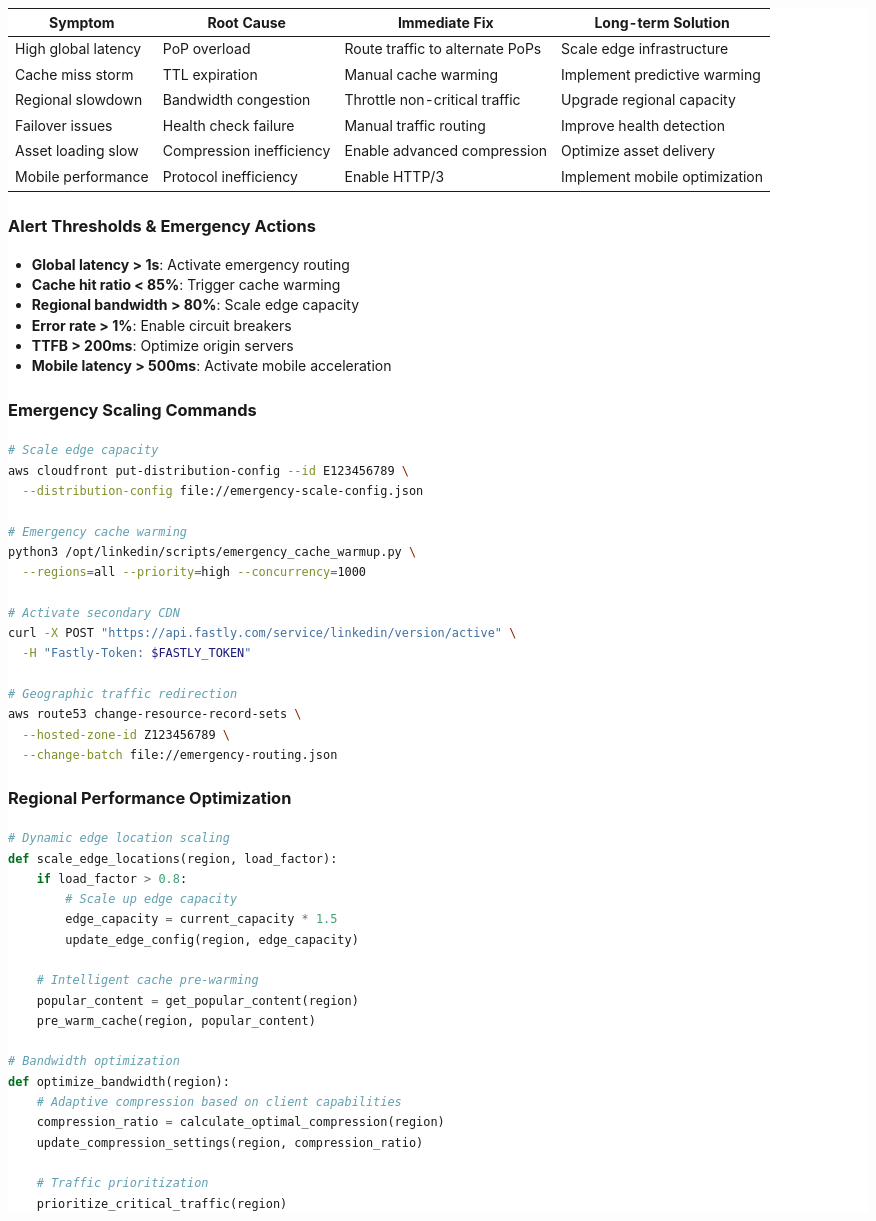 | Symptom | Root Cause | Immediate Fix | Long-term Solution |
|---------|------------|---------------|-------------------|
| High global latency | PoP overload | Route traffic to alternate PoPs | Scale edge infrastructure |
| Cache miss storm | TTL expiration | Manual cache warming | Implement predictive warming |
| Regional slowdown | Bandwidth congestion | Throttle non-critical traffic | Upgrade regional capacity |
| Failover issues | Health check failure | Manual traffic routing | Improve health detection |
| Asset loading slow | Compression inefficiency | Enable advanced compression | Optimize asset delivery |
| Mobile performance | Protocol inefficiency | Enable HTTP/3 | Implement mobile optimization |

### Alert Thresholds & Emergency Actions
- **Global latency > 1s**: Activate emergency routing
- **Cache hit ratio < 85%**: Trigger cache warming
- **Regional bandwidth > 80%**: Scale edge capacity
- **Error rate > 1%**: Enable circuit breakers
- **TTFB > 200ms**: Optimize origin servers
- **Mobile latency > 500ms**: Activate mobile acceleration

### Emergency Scaling Commands
```bash
# Scale edge capacity
aws cloudfront put-distribution-config --id E123456789 \
  --distribution-config file://emergency-scale-config.json

# Emergency cache warming
python3 /opt/linkedin/scripts/emergency_cache_warmup.py \
  --regions=all --priority=high --concurrency=1000

# Activate secondary CDN
curl -X POST "https://api.fastly.com/service/linkedin/version/active" \
  -H "Fastly-Token: $FASTLY_TOKEN"

# Geographic traffic redirection
aws route53 change-resource-record-sets \
  --hosted-zone-id Z123456789 \
  --change-batch file://emergency-routing.json
```

### Regional Performance Optimization

```python
# Dynamic edge location scaling
def scale_edge_locations(region, load_factor):
    if load_factor > 0.8:
        # Scale up edge capacity
        edge_capacity = current_capacity * 1.5
        update_edge_config(region, edge_capacity)

    # Intelligent cache pre-warming
    popular_content = get_popular_content(region)
    pre_warm_cache(region, popular_content)

# Bandwidth optimization
def optimize_bandwidth(region):
    # Adaptive compression based on client capabilities
    compression_ratio = calculate_optimal_compression(region)
    update_compression_settings(region, compression_ratio)

    # Traffic prioritization
    prioritize_critical_traffic(region)
```